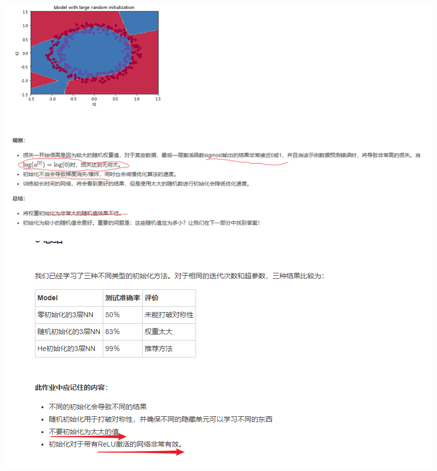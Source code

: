 ![image-20201021102756322](assets/image-20201021102756322.png)

![image-20201021172320691](assets/image-20201021172320691.png)
